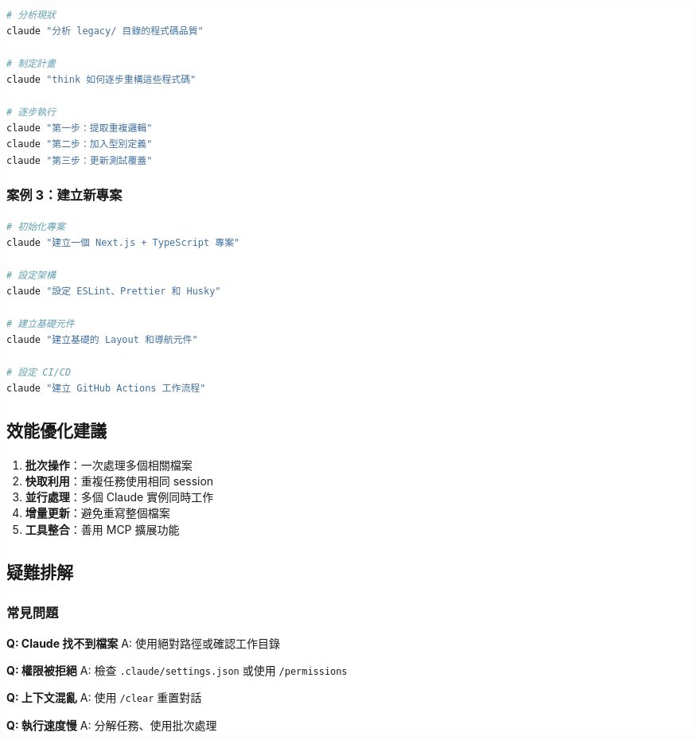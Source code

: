 ```bash
# 分析現狀
claude "分析 legacy/ 目錄的程式碼品質"

# 制定計畫
claude "think 如何逐步重構這些程式碼"

# 逐步執行
claude "第一步：提取重複邏輯"
claude "第二步：加入型別定義"
claude "第三步：更新測試覆蓋"
```

### 案例 3：建立新專案

```bash
# 初始化專案
claude "建立一個 Next.js + TypeScript 專案"

# 設定架構
claude "設定 ESLint、Prettier 和 Husky"

# 建立基礎元件
claude "建立基礎的 Layout 和導航元件"

# 設定 CI/CD
claude "建立 GitHub Actions 工作流程"
```

## 效能優化建議

1. **批次操作**：一次處理多個相關檔案
2. **快取利用**：重複任務使用相同 session
3. **並行處理**：多個 Claude 實例同時工作
4. **增量更新**：避免重寫整個檔案
5. **工具整合**：善用 MCP 擴展功能

## 疑難排解

### 常見問題

**Q: Claude 找不到檔案**
A: 使用絕對路徑或確認工作目錄

**Q: 權限被拒絕**
A: 檢查 `.claude/settings.json` 或使用 `/permissions`

**Q: 上下文混亂**
A: 使用 `/clear` 重置對話

**Q: 執行速度慢**
A: 分解任務、使用批次處理
